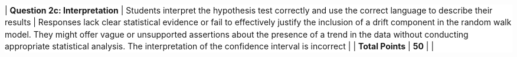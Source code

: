 | **Question 2c: Interpretation** | Students interpret the hypothesis test correctly and use the correct language to describe their results | Responses lack clear statistical evidence or fail to effectively justify the inclusion of a drift component in the random walk model. They might offer vague or unsupported assertions about the presence of a trend in the data without conducting appropriate statistical analysis. The interpretation of the confidence interval is incorrect |
| **Total Points** | **50** |  |
